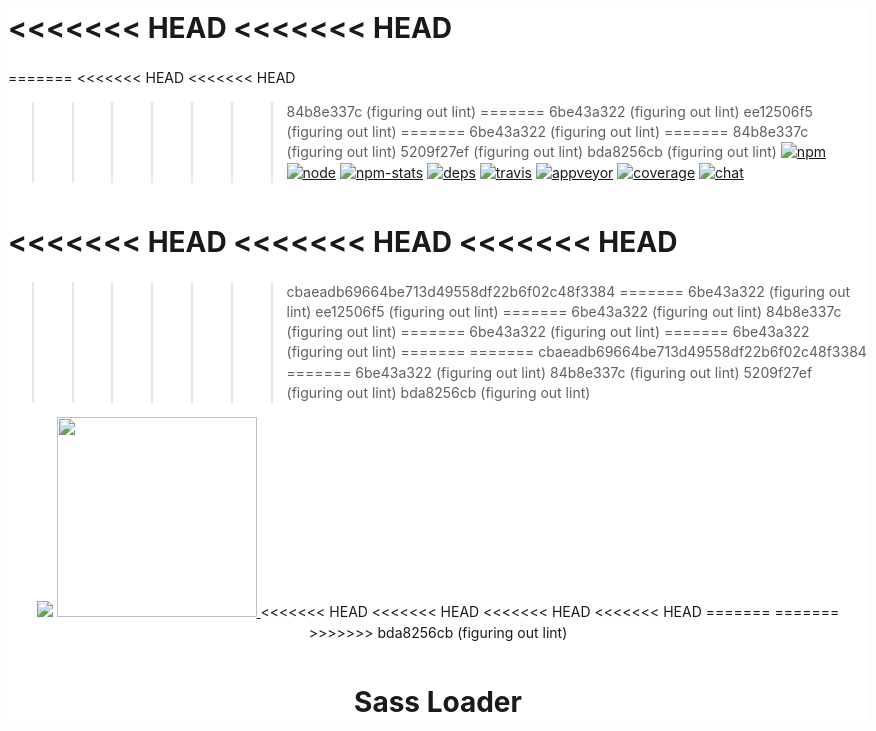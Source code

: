 <<<<<<< HEAD
<<<<<<< HEAD
=======
=======
<<<<<<< HEAD
<<<<<<< HEAD
>>>>>>> 84b8e337c (figuring out lint)
=======
>>>>>>> 6be43a322 (figuring out lint)
>>>>>>> ee12506f5 (figuring out lint)
=======
>>>>>>> 6be43a322 (figuring out lint)
=======
>>>>>>> 84b8e337c (figuring out lint)
>>>>>>> 5209f27ef (figuring out lint)
>>>>>>> bda8256cb (figuring out lint)
[![npm][npm]][npm-url]
[![node][node]][node-url]
[![npm-stats][npm-stats]][npm-url]
[![deps][deps]][deps-url]
[![travis][travis]][travis-url]
[![appveyor][appveyor]][appveyor-url]
[![coverage][cover]][cover-url]
[![chat][chat]][chat-url]

<<<<<<< HEAD
<<<<<<< HEAD
<<<<<<< HEAD
=======
>>>>>>> cbaeadb69664be713d49558df22b6f02c48f3384
=======
>>>>>>> 6be43a322 (figuring out lint)
>>>>>>> ee12506f5 (figuring out lint)
=======
>>>>>>> 6be43a322 (figuring out lint)
>>>>>>> 84b8e337c (figuring out lint)
=======
>>>>>>> 6be43a322 (figuring out lint)
=======
>>>>>>> 6be43a322 (figuring out lint)
=======
=======
>>>>>>> cbaeadb69664be713d49558df22b6f02c48f3384
=======
>>>>>>> 6be43a322 (figuring out lint)
>>>>>>> 84b8e337c (figuring out lint)
>>>>>>> 5209f27ef (figuring out lint)
>>>>>>> bda8256cb (figuring out lint)
<div align="center">
  <img height="100"
    src="https://worldvectorlogo.com/logos/sass-1.svg">
  <a href="https://github.com/webpack/webpack">
    <img width="200" height="200"
      src="https://webpack.js.org/assets/icon-square-big.svg">
  </a>
<<<<<<< HEAD
<<<<<<< HEAD
<<<<<<< HEAD
<<<<<<< HEAD
=======
=======
>>>>>>> bda8256cb (figuring out lint)
  <h1>Sass Loader</h1>

[Node Sass]: https://github.com/sass/node-sass
[Dart Sass]: http://sass-lang.com/dart-sass
[Node Sass]: https://github.com/sass/node-sass
[Dart Sass]: http://sass-lang.com/dart-sass
[npm]: https://img.shields.io/npm/v/sass-loader.svg
[npm-stats]: https://img.shields.io/npm/dm/sass-loader.svg
[npm-url]: https://npmjs.com/package/sass-loader
[node]: https://img.shields.io/node/v/sass-loader.svg
[node-url]: https://nodejs.org
[deps]: https://david-dm.org/webpack-contrib/sass-loader.svg
[deps-url]: https://david-dm.org/webpack-contrib/sass-loader
[travis]: http://img.shields.io/travis/webpack-contrib/sass-loader.svg
[travis-url]: https://travis-ci.org/webpack-contrib/sass-loader
[appveyor-url]: https://ci.appveyor.com/project/webpack-contrib/sass-loader/branch/master
[appveyor]: https://ci.appveyor.com/api/projects/status/rqpy1vaovh20ttxs/branch/master?svg=true
[cover]: https://codecov.io/gh/webpack-contrib/sass-loader/branch/master/graph/badge.svg
[cover-url]: https://codecov.io/gh/webpack-contrib/sass-loader
[chat]: https://badges.gitter.im/webpack/webpack.svg
[chat-url]: https://gitter.im/webpack/webpack
[npm]: https://img.shields.io/npm/v/sass-loader.svg
[npm-url]: https://npmjs.com/package/sass-loader
[node]: https://img.shields.io/node/v/sass-loader.svg
[node-url]: https://nodejs.org
[deps]: https://david-dm.org/webpack-contrib/sass-loader.svg
[deps-url]: https://david-dm.org/webpack-contrib/sass-loader
[tests]: https://dev.azure.com/webpack-contrib/sass-loader/_apis/build/status/webpack-contrib.sass-loader?branchName=master
[tests-url]: https://dev.azure.com/webpack-contrib/sass-loader/_build/latest?definitionId=21&branchName=master
[cover]: https://codecov.io/gh/webpack-contrib/sass-loader/branch/master/graph/badge.svg
[cover-url]: https://codecov.io/gh/webpack-contrib/sass-loader
[chat]: https://badges.gitter.im/webpack/webpack.svg
[chat-url]: https://gitter.im/webpack/webpack
[size]: https://packagephobia.now.sh/badge?p=css-loader
[size-url]: https://packagephobia.now.sh/result?p=css-loader
[npm]: https://img.shields.io/npm/v/sass-loader.svg
[npm-stats]: https://img.shields.io/npm/dm/sass-loader.svg
[npm-url]: https://npmjs.com/package/sass-loader
[node]: https://img.shields.io/node/v/sass-loader.svg
[node-url]: https://nodejs.org
[deps]: https://david-dm.org/webpack-contrib/sass-loader.svg
[deps-url]: https://david-dm.org/webpack-contrib/sass-loader
[travis]: http://img.shields.io/travis/webpack-contrib/sass-loader.svg
[travis-url]: https://travis-ci.org/webpack-contrib/sass-loader
[appveyor-url]: https://ci.appveyor.com/project/webpack-contrib/sass-loader/branch/master
[appveyor]: https://ci.appveyor.com/api/projects/status/rqpy1vaovh20ttxs/branch/master?svg=true
[cover]: https://codecov.io/gh/webpack-contrib/sass-loader/branch/master/graph/badge.svg
[cover-url]: https://codecov.io/gh/webpack-contrib/sass-loader
[chat]: https://badges.gitter.im/webpack/webpack.svg
[chat-url]: https://gitter.im/webpack/webpack
[npm]: https://img.shields.io/npm/v/sass-loader.svg
[npm-url]: https://npmjs.com/package/sass-loader
[node]: https://img.shields.io/node/v/sass-loader.svg
[node-url]: https://nodejs.org
[deps]: https://david-dm.org/webpack-contrib/sass-loader.svg
[deps-url]: https://david-dm.org/webpack-contrib/sass-loader
[tests]: https://dev.azure.com/webpack-contrib/sass-loader/_apis/build/status/webpack-contrib.sass-loader?branchName=master
[tests-url]: https://dev.azure.com/webpack-contrib/sass-loader/_build/latest?definitionId=21&branchName=master
[cover]: https://codecov.io/gh/webpack-contrib/sass-loader/branch/master/graph/badge.svg
[cover-url]: https://codecov.io/gh/webpack-contrib/sass-loader
[chat]: https://badges.gitter.im/webpack/webpack.svg
[chat-url]: https://gitter.im/webpack/webpack
[size]: https://packagephobia.now.sh/badge?p=css-loader
[size-url]: https://packagephobia.now.sh/result?p=css-loader
[npm]: https://img.shields.io/npm/v/sass-loader.svg
[npm-stats]: https://img.shields.io/npm/dm/sass-loader.svg
[npm-url]: https://npmjs.com/package/sass-loader
[node]: https://img.shields.io/node/v/sass-loader.svg
[node-url]: https://nodejs.org
[deps]: https://david-dm.org/webpack-contrib/sass-loader.svg
[deps-url]: https://david-dm.org/webpack-contrib/sass-loader
[travis]: http://img.shields.io/travis/webpack-contrib/sass-loader.svg
[travis-url]: https://travis-ci.org/webpack-contrib/sass-loader
[appveyor-url]: https://ci.appveyor.com/project/webpack-contrib/sass-loader/branch/master
[appveyor]: https://ci.appveyor.com/api/projects/status/rqpy1vaovh20ttxs/branch/master?svg=true
[cover]: https://codecov.io/gh/webpack-contrib/sass-loader/branch/master/graph/badge.svg
[cover-url]: https://codecov.io/gh/webpack-contrib/sass-loader
[chat]: https://badges.gitter.im/webpack/webpack.svg
[chat-url]: https://gitter.im/webpack/webpack